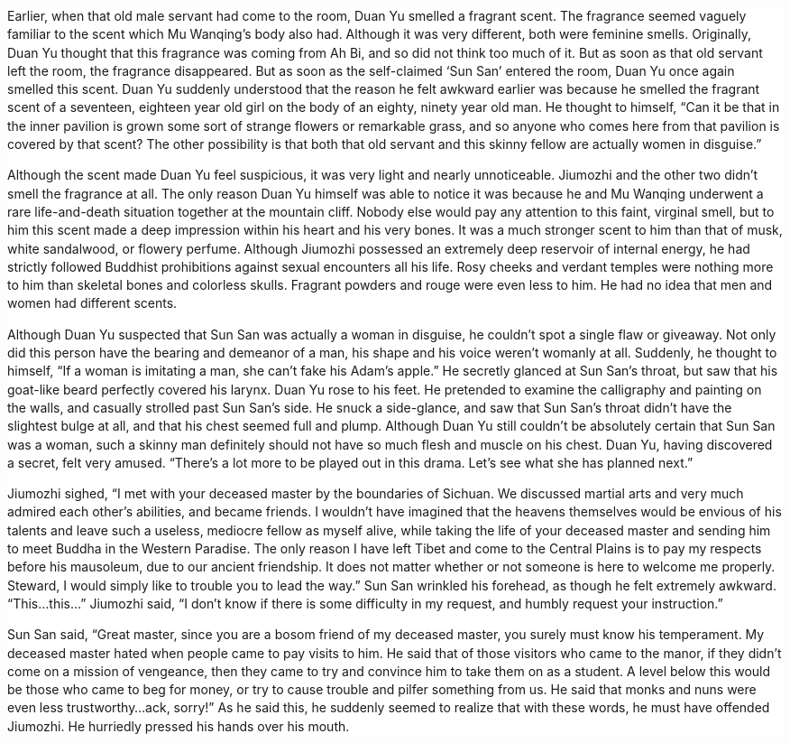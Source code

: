 Earlier, when that old male servant had come to the room, Duan Yu smelled a fragrant scent. The fragrance seemed vaguely familiar to the scent which Mu Wanqing’s body also had. Although it was very different, both were feminine smells. Originally, Duan Yu thought that this fragrance was coming from Ah Bi, and so did not think too much of it. But as soon as that old servant left the room, the fragrance disappeared. But as soon as the self-claimed ‘Sun San’ entered the room, Duan Yu once again smelled this scent. Duan Yu suddenly understood that the reason he felt awkward earlier was because he smelled the fragrant scent of a seventeen, eighteen year old girl on the body of an eighty, ninety year old man. He thought to himself, “Can it be that in the inner pavilion is grown some sort of strange flowers or remarkable grass, and so anyone who comes here from that pavilion is covered by that scent? The other possibility is that both that old servant and this skinny fellow are actually women in disguise.”

Although the scent made Duan Yu feel suspicious, it was very light and nearly unnoticeable. Jiumozhi and the other two didn’t smell the fragrance at all. The only reason Duan Yu himself was able to notice it was because he and Mu Wanqing underwent a rare life-and-death situation together at the mountain cliff. Nobody else would pay any attention to this faint, virginal smell, but to him this scent made a deep impression within his heart and his very bones. It was a much stronger scent to him than that of musk, white sandalwood, or flowery perfume. Although Jiumozhi possessed an extremely deep reservoir of internal energy, he had strictly followed Buddhist prohibitions against sexual encounters all his life. Rosy cheeks and verdant temples were nothing more to him than skeletal bones and colorless skulls. Fragrant powders and rouge were even less to him. He had no idea that men and women had different scents.

Although Duan Yu suspected that Sun San was actually a woman in disguise, he couldn’t spot a single flaw or giveaway. Not only did this person have the bearing and demeanor of a man, his shape and his voice weren’t womanly at all. Suddenly, he thought to himself, “If a woman is imitating a man, she can’t fake his Adam’s apple.” He secretly glanced at Sun San’s throat, but saw that his goat-like beard perfectly covered his larynx. Duan Yu rose to his feet. He pretended to examine the calligraphy and painting on the walls, and casually strolled past Sun San’s side. He snuck a side-glance, and saw that Sun San’s throat didn’t have the slightest bulge at all, and that his chest seemed full and plump. Although Duan Yu still couldn’t be absolutely certain that Sun San was a woman, such a skinny man definitely should not have so much flesh and muscle on his chest. Duan Yu, having discovered a secret, felt very amused. “There’s a lot more to be played out in this drama. Let’s see what she has planned next.”

Jiumozhi sighed, “I met with your deceased master by the boundaries of Sichuan. We discussed martial arts and very much admired each other’s abilities, and became friends. I wouldn’t have imagined that the heavens themselves would be envious of his talents and leave such a useless, mediocre fellow as myself alive, while taking the life of your deceased master and sending him to meet Buddha in the Western Paradise. The only reason I have left Tibet and come to the Central Plains is to pay my respects before his mausoleum, due to our ancient friendship. It does not matter whether or not someone is here to welcome me properly. Steward, I would simply like to trouble you to lead the way.” Sun San wrinkled his forehead, as though he felt extremely awkward. “This…this…” Jiumozhi said, “I don’t know if there is some difficulty in my request, and humbly request your instruction.”

Sun San said, “Great master, since you are a bosom friend of my deceased master, you surely must know his temperament. My deceased master hated when people came to pay visits to him. He said that of those visitors who came to the manor, if they didn’t come on a mission of vengeance, then they came to try and convince him to take them on as a student. A level below this would be those who came to beg for money, or try to cause trouble and pilfer something from us. He said that monks and nuns were even less trustworthy…ack, sorry!” As he said this, he suddenly seemed to realize that with these words, he must have offended Jiumozhi. He hurriedly pressed his hands over his mouth.
